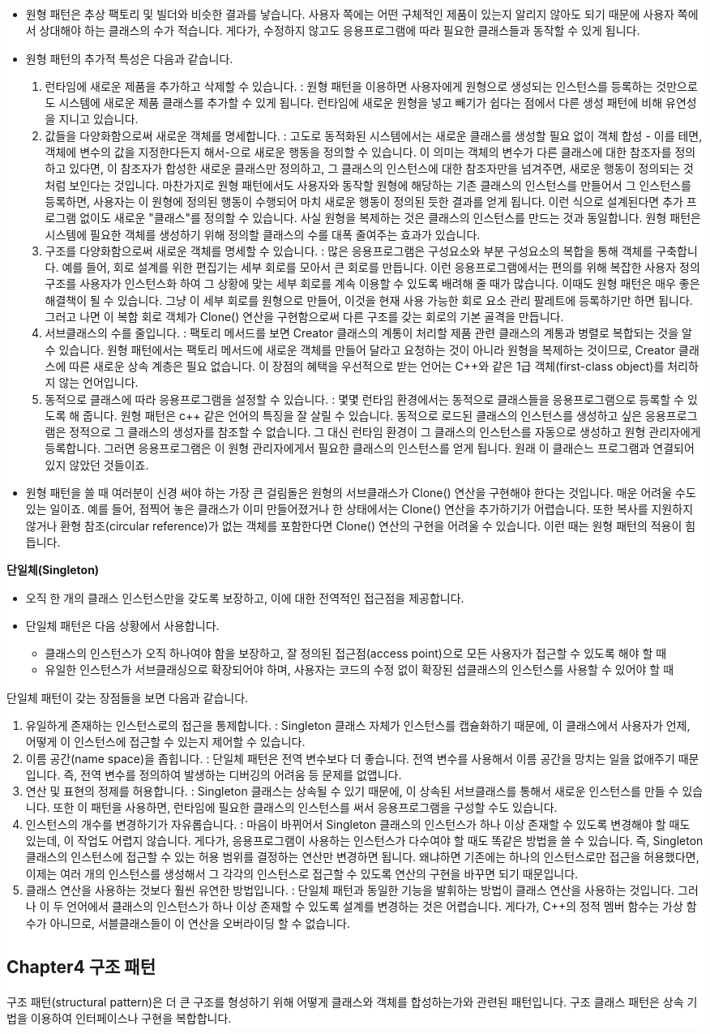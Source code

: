 - 원형 패턴은 추상 팩토리 및 빌더와 비슷한 결과를 낳습니다. 사용자 쪽에는 어떤 구체적인 제품이 있는지 알리지 않아도 되기 때문에 사용자 쪽에서 상대해야 하는 클래스의 수가 적습니다. 게다가, 수정하지 않고도 응용프로그램에 따라 필요한 클래스들과 동작할 수 있게 됩니다.

- 원형 패턴의 추가적 특성은 다음과 같습니다.
  1. 런타임에 새로운 제품을 추가하고 삭제할 수 있습니다. : 원형 패턴을 이용하면 사용자에게 원형으로 생성되는 인스턴스를 등록하는 것만으로도 시스템에 새로운 제품 클래스를 추가할 수 있게 됩니다. 런타임에 새로운 원형을 넣고 빼기가 쉽다는 점에서 다른 생성 패턴에 비해 유연성을 지니고 있습니다.
  2. 값들을 다양화함으로써 새로운 객체를 명세합니다. : 고도로 동적화된 시스템에서는 새로운 클래스를 생성할 필요 없이 객체 합성 - 이를 테면, 객체에 변수의 값을 지정한다든지 해서-으로 새로운 행동을 정의할 수 있습니다. 이 의미는 객체의 변수가 다른 클래스에 대한 참조자를 정의하고 있다면, 이 참조자가 합성한 새로운 클래스만 정의하고, 그 클래스의 인스턴스에 대한 참조자만을 넘겨주면, 새로운 행동이 정의되는 것처럼 보인다는 것입니다. 마찬가지로 원형 패턴에서도 사용자와 동작할 원형에 해당하는 기존 클래스의 인스턴스를 만들어서 그 인스턴스를 등록하면, 사용자는 이 원형에 정의된 행동이 수행되어 마치 새로운 행동이 정의된 듯한 결과를 얻게 됩니다. 이런 식으로 설계된다면 추가 프로그램 없이도 새로운 "클래스"를 정의할 수 있습니다. 사실 원형을 복제하는 것은 클래스의 인스턴스를 만드는 것과 동일합니다. 원형 패턴은 시스템에 필요한 객체를 생성하기 위해 정의할 클래스의 수를 대폭 줄여주는 효과가 있습니다.
  3. 구조를 다양화함으로써 새로운 객체를 명세할 수 있습니다. : 많은 응용프로그램은 구성요소와 부분 구성요소의 복합을 통해 객체를 구축합니다. 예를 들어, 회로 설계를 위한 편집기는 세부 회로를 모아서 큰 회로를 만듭니다. 이런 응용프로그램에서는 편의를 위해 복잡한 사용자 정의 구조를 사용자가 인스턴스화 하여 그 상황에 맞는 세부 회로를 계속 이용할 수 있도록 배려해 줄 때가 많습니다. 이때도 원형 패턴은 매우 좋은 해결책이 될 수 있습니다. 그냥 이 세부 회로를 원형으로 만들어, 이것을 현재 사용 가능한 회로 요소 관리 팔레트에 등록하기만 하면 됩니다. 그러고 나면 이 복합 회로 객체가 Clone() 연산을 구현함으로써 다른 구조를 갖는 회로의 기본 골격을 만듭니다.
  4. 서브클래스의 수를 줄입니다. : 팩토리 메서드를 보면 Creator 클래스의 계통이 처리할 제품 관련 클래스의 계통과 병렬로 복합되는 것을 알 수 있습니다. 원형 패턴에서는 팩토리 메서드에 새로운 객체를 만들어 달라고 요청하는 것이 아니라 원형을 복제하는 것이므로, Creator 클래스에 따른 새로운 상속 계층은 필요 없습니다. 이 장점의 혜택을 우선적으로 받는 언어는 C++와 같은 1급 객체(first-class object)를 처리하지 않는 언어입니다.
  5. 동적으로 클래스에 따라 응용프로그램을 설정할 수 있습니다. : 몇몇 런타임 환경에서는 동적으로 클래스들을 응용프로그램으로 등록할 수 있도록 해 줍니다. 원형 패턴은 c++ 같은 언어의 특징을 잘 살릴 수 있습니다. 동적으로 로드된 클래스의 인스턴스를 생성하고 싶은 응용프로그램은 정적으로 그 클래스의 생성자를 참조할 수 없습니다. 그 대신 런타임 환경이 그 클래스의 인스턴스를 자동으로 생성하고 원형 관리자에게 등록합니다. 그러면 응용프로그램은 이 원형 관리자에게서 필요한 클래스의 인스턴스를 얻게 됩니다. 원래 이 클래슨느 프로그램과 연결되어 있지 않았던 것들이죠.
- 원형 패턴을 쓸 때 여러분이 신경 써야 하는 가장 큰 걸림돌은 원형의 서브클래스가 Clone() 연산을 구현해야 한다는 것입니다. 매운 어려울 수도 있는 일이죠. 예를 들어, 점찍어 놓은 클래스가 이미 만들어졌거나 한 상태에서는 Clone() 연산을 추가하기가 어렵습니다. 또한 복사를 지원하지 않거나 환형 참조(circular reference)가 없는 객체를 포함한다면 Clone() 연산의 구현을 어려울 수 있습니다. 이런 때는 원형 패턴의 적용이 힘듭니다.

**단일체(Singleton)**

- 오직 한 개의 클래스 인스턴스만을 갖도록 보장하고, 이에 대한 전역적인 접근점을 제공합니다.

- 단일체 패턴은 다음 상황에서 사용합니다.
  - 클래스의 인스턴스가 오직 하나여야 함을 보장하고, 잘 정의된 접근점(access point)으로 모든 사용자가 접근할 수 있도록 해야 할 때
  - 유일한 인스턴스가 서브클래싱으로 확장되어야 하며, 사용자는 코드의 수정 없이 확장된 섭클래스의 인스턴스를 사용할 수 있어야 할 때

단일체 패턴이 갖는 장점들을 보면 다음과 같습니다.

1. 유일하게 존재하는 인스턴스로의 접근을 통제합니다. : Singleton 클래스 자체가 인스턴스를 캡슐화하기 때문에, 이 클래스에서 사용자가 언제, 어떻게 이 인스턴스에 접근할 수 있는지 제어할 수 있습니다.
2. 이름 공간(name space)을 좁힙니다. : 단일체 패턴은 전역 변수보다 더 좋습니다. 전역 변수를 사용해서 이름 공간을 망치는 일을 없애주기 때문입니다. 즉, 전역 변수를 정의하여 발생하는 디버깅의 어려움 등 문제를 없앱니다.
3. 연산 및 표현의 정제를 허용합니다. : Singleton 클래스는 상속될 수 있기 때문에, 이 상속된 서브클래스를 통해서 새로운 인스턴스를 만들 수 있습니다. 또한 이 패턴을 사용하면, 런타임에 필요한 클래스의 인스턴스를 써서 응용프로그램을 구성할 수도 있습니다.
4. 인스턴스의 개수를 변경하기가 자유롭습니다. : 마음이 바뀌어서 Singleton 클래스의 인스턴스가 하나 이상 존재할 수 있도록 변경해야 할 때도 있는데, 이 작업도 어렵지 않습니다. 게다가, 응용프로그램이 사용하는 인스턴스가 다수여야 할 때도 똑같은 방법을 쓸 수 있습니다. 즉, Singleton 클래스의 인스턴스에 접근할 수 있는 허용 범위를 결정하는 연산만 변경하면 됩니다. 왜냐하면 기존에는 하나의 인스턴스로만 접근을 허용했다면, 이제는 여러 개의 인스턴스를 생성해서 그 각각의 인스턴스로 접근할 수 있도록 연산의 구현을 바꾸면 되기 때문입니다.
5. 클래스 연산을 사용하는 것보다 훨씬 유연한 방법입니다. : 단일체 패턴과 동일한 기능을 발휘하는 방법이 클래스 연산을 사용하는 것입니다. 그러나 이 두 언어에서 클래스의 인스턴스가 하나 이상 존재할 수 있도록 설계를 변경하는 것은 어렵습니다. 게다가, C++의 정적 멤버 함수는 가상 함수가 아니므로, 서블클래스들이 이 연산을 오버라이딩 할 수 없습니다.

## Chapter4 구조 패턴

구조 패턴(structural pattern)은 더 큰 구조를 형성하기 위해 어떻게 클래스와 객체를 합성하는가와 관련된 패턴입니다. 구조 클래스 패턴은 상속 기법을 이용하여 인터페이스나 구현을 복합합니다.
